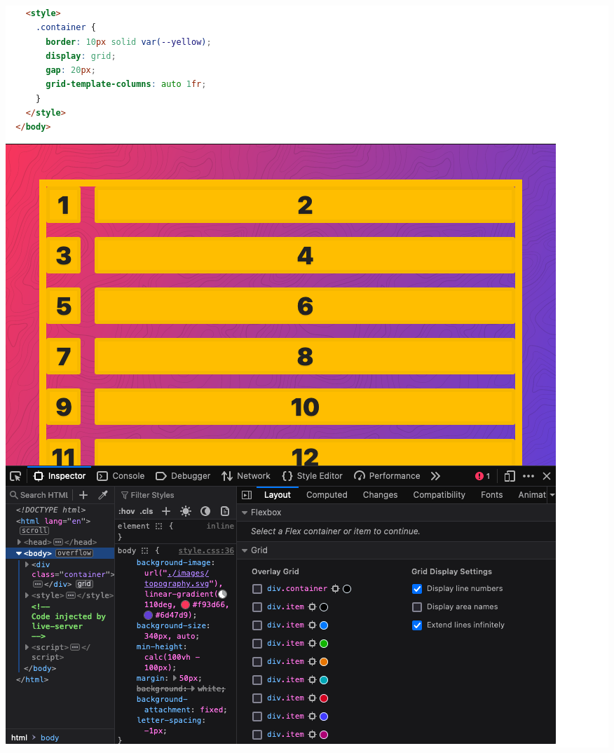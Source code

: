 ```html
    <style>
      .container {
        border: 10px solid var(--yellow);
        display: grid;
        gap: 20px;
        grid-template-columns: auto 1fr;
      }
    </style>
  </body>
```
![](auto.png)
